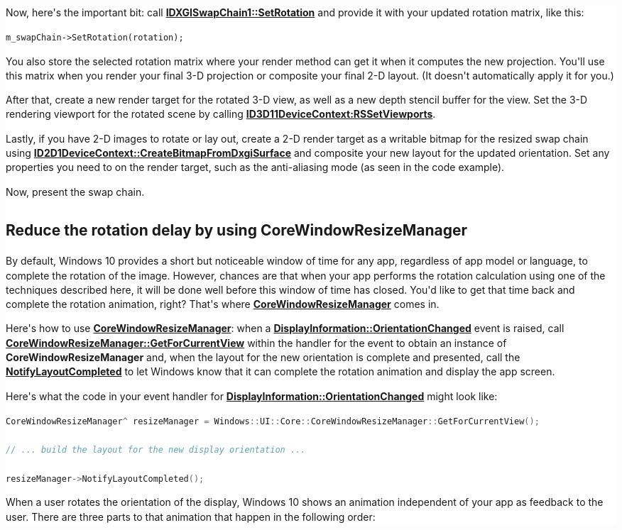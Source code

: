 
Now, here's the important bit: call [**IDXGISwapChain1::SetRotation**](https://msdn.microsoft.com/library/windows/desktop/hh446801) and provide it with your updated rotation matrix, like this:

`m_swapChain->SetRotation(rotation);`

You also store the selected rotation matrix where your render method can get it when it computes the new projection. You'll use this matrix when you render your final 3-D projection or composite your final 2-D layout. (It doesn't automatically apply it for you.)

After that, create a new render target for the rotated 3-D view, as well as a new depth stencil buffer for the view. Set the 3-D rendering viewport for the rotated scene by calling [**ID3D11DeviceContext:RSSetViewports**](https://msdn.microsoft.com/library/windows/desktop/ff476480).

Lastly, if you have 2-D images to rotate or lay out, create a 2-D render target as a writable bitmap for the resized swap chain using [**ID2D1DeviceContext::CreateBitmapFromDxgiSurface**](https://msdn.microsoft.com/library/windows/desktop/hh404482) and composite your new layout for the updated orientation. Set any properties you need to on the render target, such as the anti-aliasing mode (as seen in the code example).

Now, present the swap chain.

## Reduce the rotation delay by using CoreWindowResizeManager


By default, Windows 10 provides a short but noticeable window of time for any app, regardless of app model or language, to complete the rotation of the image. However, chances are that when your app performs the rotation calculation using one of the techniques described here, it will be done well before this window of time has closed. You'd like to get that time back and complete the rotation animation, right? That's where [**CoreWindowResizeManager**](https://msdn.microsoft.com/library/windows/apps/jj215603) comes in.

Here's how to use [**CoreWindowResizeManager**](https://msdn.microsoft.com/library/windows/apps/jj215603): when a [**DisplayInformation::OrientationChanged**](https://msdn.microsoft.com/library/windows/apps/dn264268) event is raised, call [**CoreWindowResizeManager::GetForCurrentView**](https://msdn.microsoft.com/library/windows/apps/hh404170) within the handler for the event to obtain an instance of **CoreWindowResizeManager** and, when the layout for the new orientation is complete and presented, call the [**NotifyLayoutCompleted**](https://msdn.microsoft.com/library/windows/apps/jj215605) to let Windows know that it can complete the rotation animation and display the app screen.

Here's what the code in your event handler for [**DisplayInformation::OrientationChanged**](https://msdn.microsoft.com/library/windows/apps/dn264268) might look like:

```cpp
CoreWindowResizeManager^ resizeManager = Windows::UI::Core::CoreWindowResizeManager::GetForCurrentView();

// ... build the layout for the new display orientation ...

resizeManager->NotifyLayoutCompleted();
```

When a user rotates the orientation of the display, Windows 10 shows an animation independent of your app as feedback to the user. There are three parts to that animation that happen in the following order:
